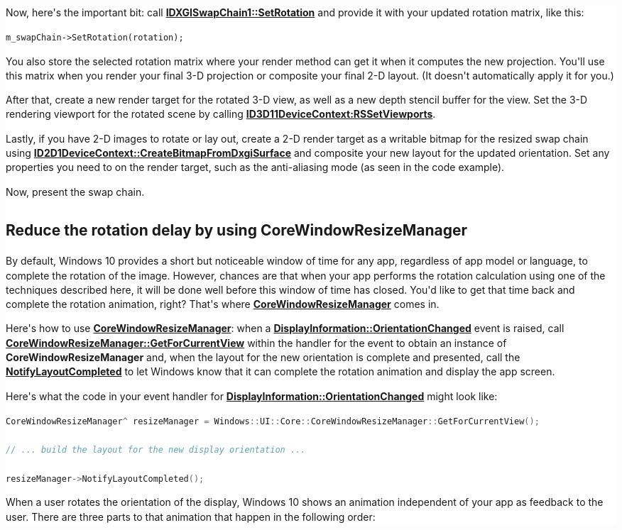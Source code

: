 
Now, here's the important bit: call [**IDXGISwapChain1::SetRotation**](https://msdn.microsoft.com/library/windows/desktop/hh446801) and provide it with your updated rotation matrix, like this:

`m_swapChain->SetRotation(rotation);`

You also store the selected rotation matrix where your render method can get it when it computes the new projection. You'll use this matrix when you render your final 3-D projection or composite your final 2-D layout. (It doesn't automatically apply it for you.)

After that, create a new render target for the rotated 3-D view, as well as a new depth stencil buffer for the view. Set the 3-D rendering viewport for the rotated scene by calling [**ID3D11DeviceContext:RSSetViewports**](https://msdn.microsoft.com/library/windows/desktop/ff476480).

Lastly, if you have 2-D images to rotate or lay out, create a 2-D render target as a writable bitmap for the resized swap chain using [**ID2D1DeviceContext::CreateBitmapFromDxgiSurface**](https://msdn.microsoft.com/library/windows/desktop/hh404482) and composite your new layout for the updated orientation. Set any properties you need to on the render target, such as the anti-aliasing mode (as seen in the code example).

Now, present the swap chain.

## Reduce the rotation delay by using CoreWindowResizeManager


By default, Windows 10 provides a short but noticeable window of time for any app, regardless of app model or language, to complete the rotation of the image. However, chances are that when your app performs the rotation calculation using one of the techniques described here, it will be done well before this window of time has closed. You'd like to get that time back and complete the rotation animation, right? That's where [**CoreWindowResizeManager**](https://msdn.microsoft.com/library/windows/apps/jj215603) comes in.

Here's how to use [**CoreWindowResizeManager**](https://msdn.microsoft.com/library/windows/apps/jj215603): when a [**DisplayInformation::OrientationChanged**](https://msdn.microsoft.com/library/windows/apps/dn264268) event is raised, call [**CoreWindowResizeManager::GetForCurrentView**](https://msdn.microsoft.com/library/windows/apps/hh404170) within the handler for the event to obtain an instance of **CoreWindowResizeManager** and, when the layout for the new orientation is complete and presented, call the [**NotifyLayoutCompleted**](https://msdn.microsoft.com/library/windows/apps/jj215605) to let Windows know that it can complete the rotation animation and display the app screen.

Here's what the code in your event handler for [**DisplayInformation::OrientationChanged**](https://msdn.microsoft.com/library/windows/apps/dn264268) might look like:

```cpp
CoreWindowResizeManager^ resizeManager = Windows::UI::Core::CoreWindowResizeManager::GetForCurrentView();

// ... build the layout for the new display orientation ...

resizeManager->NotifyLayoutCompleted();
```

When a user rotates the orientation of the display, Windows 10 shows an animation independent of your app as feedback to the user. There are three parts to that animation that happen in the following order:
